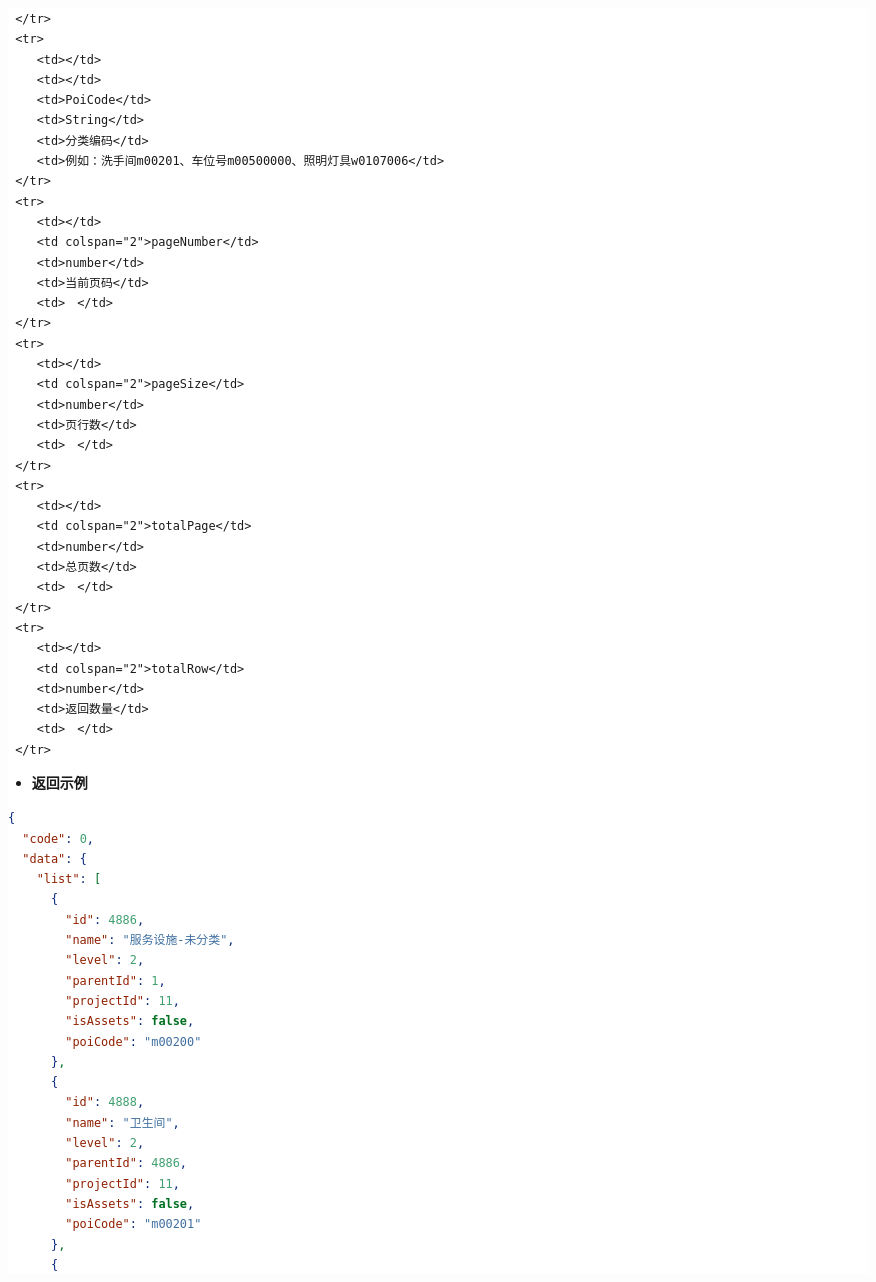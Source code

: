      </tr>
     <tr>
        <td></td>
        <td></td>
        <td>PoiCode</td>
        <td>String</td>
        <td>分类编码</td>
        <td>例如：洗手间m00201、车位号m00500000、照明灯具w0107006</td>
     </tr>
     <tr>
        <td></td>
        <td colspan="2">pageNumber</td>
        <td>number</td>
        <td>当前页码</td>
        <td>　</td>
     </tr>
     <tr>
        <td></td>
        <td colspan="2">pageSize</td>
        <td>number</td>
        <td>页行数</td>
        <td>　</td>
     </tr>
     <tr>
        <td></td>
        <td colspan="2">totalPage</td>
        <td>number</td>
        <td>总页数</td>
        <td>　</td>
     </tr>
     <tr>
        <td></td>
        <td colspan="2">totalRow</td>
        <td>number</td>
        <td>返回数量</td>
        <td>　</td>
     </tr>
  </table>

-   **返回示例**

```json
{
  "code": 0,
  "data": {
    ​"list": [
      ​{
        ​"id": 4886,
        ​"name": "服务设施-未分类",
        ​"level": 2,
        ​"parentId": 1,
        ​"projectId": 11,
        ​"isAssets": false,
        ​"poiCode": "m00200"​
      },
      ​{
        ​"id": 4888,
        ​"name": "卫生间",
        ​"level": 2,
        ​"parentId": 4886,
        ​"projectId": 11,
        ​"isAssets": false,
        ​"poiCode": "m00201"​
      },
      ​{
```